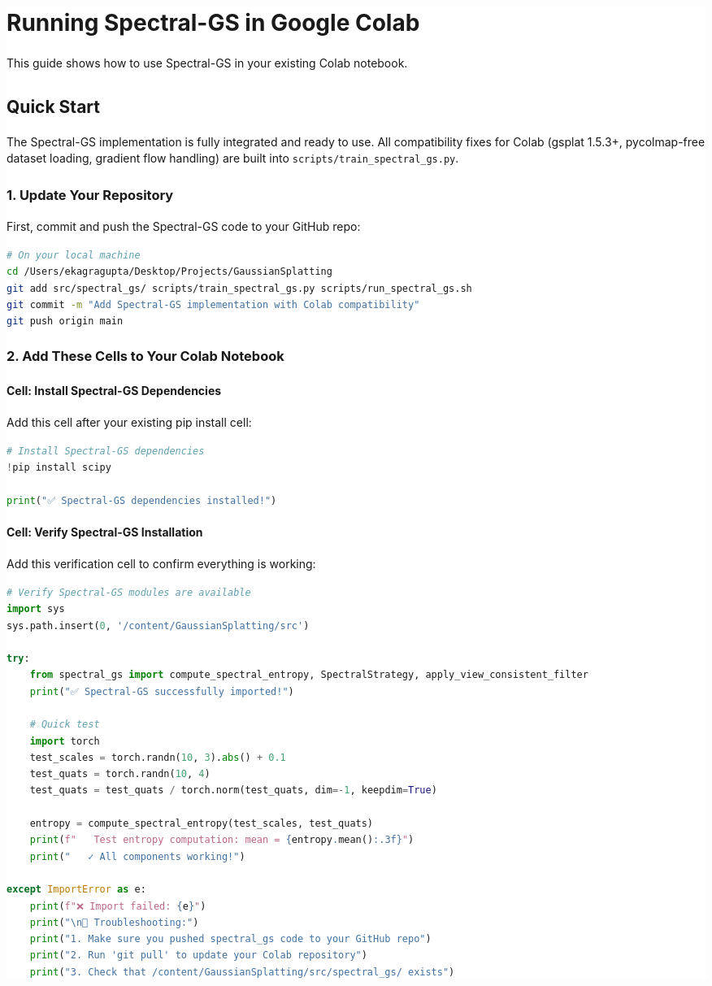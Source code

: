 # Running Spectral-GS in Google Colab

This guide shows how to use Spectral-GS in your existing Colab notebook.

## Quick Start

The Spectral-GS implementation is fully integrated and ready to use. All compatibility fixes for Colab (gsplat 1.5.3+, pycolmap-free dataset loading, gradient flow handling) are built into `scripts/train_spectral_gs.py`.

### 1. Update Your Repository

First, commit and push the Spectral-GS code to your GitHub repo:

```bash
# On your local machine
cd /Users/ekagragupta/Desktop/Projects/GaussianSplatting
git add src/spectral_gs/ scripts/train_spectral_gs.py scripts/run_spectral_gs.sh
git commit -m "Add Spectral-GS implementation with Colab compatibility"
git push origin main
```

### 2. Add These Cells to Your Colab Notebook

#### Cell: Install Spectral-GS Dependencies

Add this cell after your existing pip install cell:

```python
# Install Spectral-GS dependencies
!pip install scipy

print("✅ Spectral-GS dependencies installed!")
```

#### Cell: Verify Spectral-GS Installation

Add this verification cell to confirm everything is working:

```python
# Verify Spectral-GS modules are available
import sys
sys.path.insert(0, '/content/GaussianSplatting/src')

try:
    from spectral_gs import compute_spectral_entropy, SpectralStrategy, apply_view_consistent_filter
    print("✅ Spectral-GS successfully imported!")

    # Quick test
    import torch
    test_scales = torch.randn(10, 3).abs() + 0.1
    test_quats = torch.randn(10, 4)
    test_quats = test_quats / torch.norm(test_quats, dim=-1, keepdim=True)

    entropy = compute_spectral_entropy(test_scales, test_quats)
    print(f"   Test entropy computation: mean = {entropy.mean():.3f}")
    print("   ✓ All components working!")

except ImportError as e:
    print(f"❌ Import failed: {e}")
    print("\n📝 Troubleshooting:")
    print("1. Make sure you pushed spectral_gs code to your GitHub repo")
    print("2. Run 'git pull' to update your Colab repository")
    print("3. Check that /content/GaussianSplatting/src/spectral_gs/ exists")
```